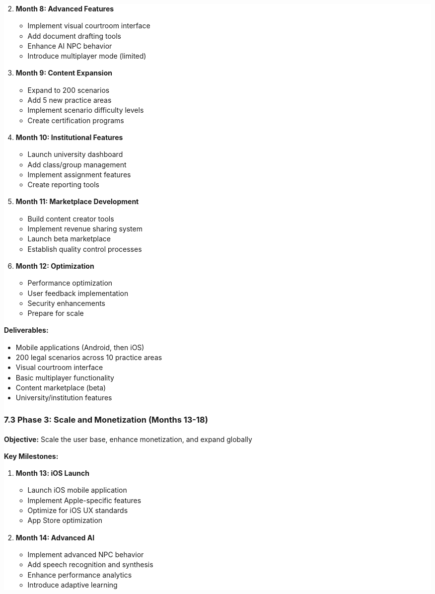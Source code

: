 2. **Month 8: Advanced Features**
   - Implement visual courtroom interface
   - Add document drafting tools
   - Enhance AI NPC behavior
   - Introduce multiplayer mode (limited)

3. **Month 9: Content Expansion**
   - Expand to 200 scenarios
   - Add 5 new practice areas
   - Implement scenario difficulty levels
   - Create certification programs

4. **Month 10: Institutional Features**
   - Launch university dashboard
   - Add class/group management
   - Implement assignment features
   - Create reporting tools

5. **Month 11: Marketplace Development**
   - Build content creator tools
   - Implement revenue sharing system
   - Launch beta marketplace
   - Establish quality control processes

6. **Month 12: Optimization**
   - Performance optimization
   - User feedback implementation
   - Security enhancements
   - Prepare for scale

**Deliverables:**
- Mobile applications (Android, then iOS)
- 200 legal scenarios across 10 practice areas
- Visual courtroom interface
- Basic multiplayer functionality
- Content marketplace (beta)
- University/institution features

### 7.3 Phase 3: Scale and Monetization (Months 13-18)

**Objective:** Scale the user base, enhance monetization, and expand globally

**Key Milestones:**
1. **Month 13: iOS Launch**
   - Launch iOS mobile application
   - Implement Apple-specific features
   - Optimize for iOS UX standards
   - App Store optimization

2. **Month 14: Advanced AI**
   - Implement advanced NPC behavior
   - Add speech recognition and synthesis
   - Enhance performance analytics
   - Introduce adaptive learning
